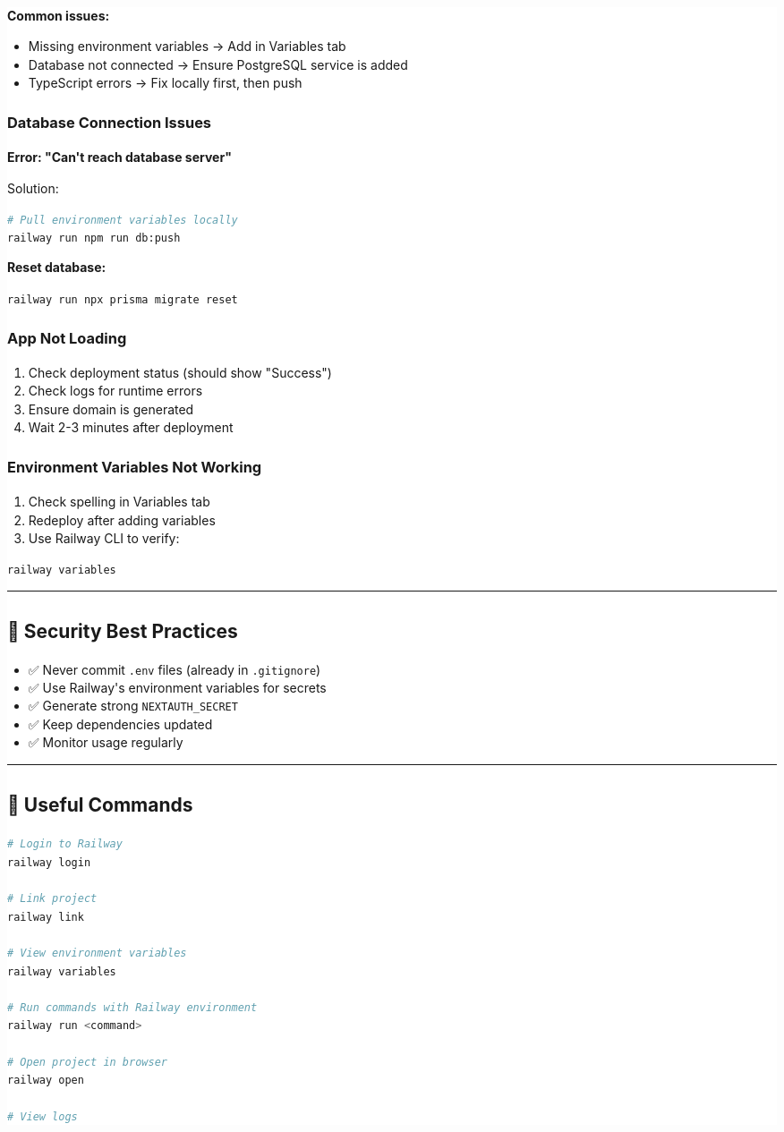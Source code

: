 **Common issues:**
- Missing environment variables → Add in Variables tab
- Database not connected → Ensure PostgreSQL service is added
- TypeScript errors → Fix locally first, then push

### **Database Connection Issues**

**Error: "Can't reach database server"**

Solution:
```bash
# Pull environment variables locally
railway run npm run db:push
```

**Reset database:**
```bash
railway run npx prisma migrate reset
```

### **App Not Loading**

1. Check deployment status (should show "Success")
2. Check logs for runtime errors
3. Ensure domain is generated
4. Wait 2-3 minutes after deployment

### **Environment Variables Not Working**

1. Check spelling in Variables tab
2. Redeploy after adding variables
3. Use Railway CLI to verify:
```bash
railway variables
```

---

## 🔐 Security Best Practices

- ✅ Never commit `.env` files (already in `.gitignore`)
- ✅ Use Railway's environment variables for secrets
- ✅ Generate strong `NEXTAUTH_SECRET`
- ✅ Keep dependencies updated
- ✅ Monitor usage regularly

---

## 📱 Useful Commands

```bash
# Login to Railway
railway login

# Link project
railway link

# View environment variables
railway variables

# Run commands with Railway environment
railway run <command>

# Open project in browser
railway open

# View logs
```
